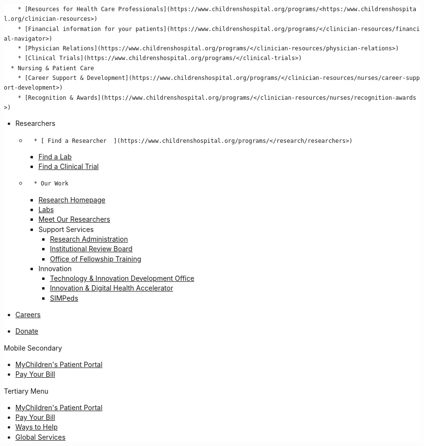         * [Resources for Health Care Professionals](https://www.childrenshospital.org/programs/<https:/www.childrenshospital.org/clinician-resources>)
        * [Financial information for your patients](https://www.childrenshospital.org/programs/</clinician-resources/financial-navigator>)
        * [Physician Relations](https://www.childrenshospital.org/programs/</clinician-resources/physician-relations>)
        * [Clinical Trials](https://www.childrenshospital.org/programs/</clinical-trials>)
      * Nursing & Patient Care
        * [Career Support & Development](https://www.childrenshospital.org/programs/</clinician-resources/nurses/career-support-development>)
        * [Recognition & Awards](https://www.childrenshospital.org/programs/</clinician-resources/nurses/recognition-awards>)
  * Researchers
    *       * [ Find a Researcher  ](https://www.childrenshospital.org/programs/</research/researchers>)
      * [ Find a Lab  ](https://www.childrenshospital.org/programs/</research/services>)
      * [ Find a Clinical Trial  ](https://www.childrenshospital.org/programs/</clinical-trials>)
    *       * Our Work
        * [Research Homepage](https://www.childrenshospital.org/programs/</research>)
        * [Labs](https://www.childrenshospital.org/programs/</research/services>)
        * [Meet Our Researchers](https://www.childrenshospital.org/programs/</research/researchers>)
      * Support Services
        * [Research Administration](https://www.childrenshospital.org/programs/</research/research-administration>)
        * [Institutional Review Board](https://www.childrenshospital.org/programs/</research/irb>)
        * [Office of Fellowship Training](https://www.childrenshospital.org/programs/</research/research-administration/office-postdoctoral-affairs>)
      * Innovation
        * [Technology & Innovation Development Office](https://www.childrenshospital.org/programs/<https:/tido.childrenshospital.org/>)
        * [Innovation & Digital Health Accelerator ](https://www.childrenshospital.org/programs/<https:/accelerator.childrenshospital.org/>)
        * [SIMPeds](https://www.childrenshospital.org/programs/<https:/simpeds.org/>)


  * [Careers](https://www.childrenshospital.org/programs/</career-opportunities>)
  * [Donate](https://www.childrenshospital.org/programs/<https:/secure.childrenshospital.org/site/Donation2?df_id=5969&mfc_pref=T&5969_donation=form1&s_src=EOY25HB000000&utm_source=AG&utm_medium=WebExternal&utm_campaign=EOY&utm_content=HB0&utm_id=EOY25HB000000>)


Mobile Secondary
  * [MyChildren's Patient Portal](https://www.childrenshospital.org/programs/<https:/mychart.childrenshospital.org/>)
  * [Pay Your Bill](https://www.childrenshospital.org/programs/</patient-resources/financial-and-billing-matters/pay-your-bill>)


Tertiary Menu
  * [MyChildren's Patient Portal](https://www.childrenshospital.org/programs/<https:/mychart.childrenshospital.org/>)
  * [Pay Your Bill](https://www.childrenshospital.org/programs/</patient-resources/financial-and-billing-matters/pay-your-bill>)
  * [Ways to Help](https://www.childrenshospital.org/programs/</ways-help>)
  * [Global Services](https://www.childrenshospital.org/programs/</international>)

